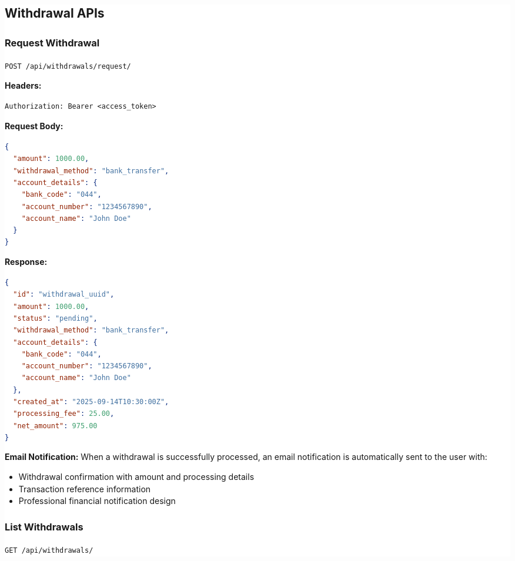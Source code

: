 
## Withdrawal APIs

### Request Withdrawal
```http
POST /api/withdrawals/request/
```

**Headers:**
```http
Authorization: Bearer <access_token>
```

**Request Body:**
```json
{
  "amount": 1000.00,
  "withdrawal_method": "bank_transfer",
  "account_details": {
    "bank_code": "044",
    "account_number": "1234567890",
    "account_name": "John Doe"
  }
}
```

**Response:**
```json
{
  "id": "withdrawal_uuid",
  "amount": 1000.00,
  "status": "pending",
  "withdrawal_method": "bank_transfer",
  "account_details": {
    "bank_code": "044",
    "account_number": "1234567890",
    "account_name": "John Doe"
  },
  "created_at": "2025-09-14T10:30:00Z",
  "processing_fee": 25.00,
  "net_amount": 975.00
}
```

**Email Notification:**
When a withdrawal is successfully processed, an email notification is automatically sent to the user with:
- Withdrawal confirmation with amount and processing details
- Transaction reference information
- Professional financial notification design

### List Withdrawals
```http
GET /api/withdrawals/
```
